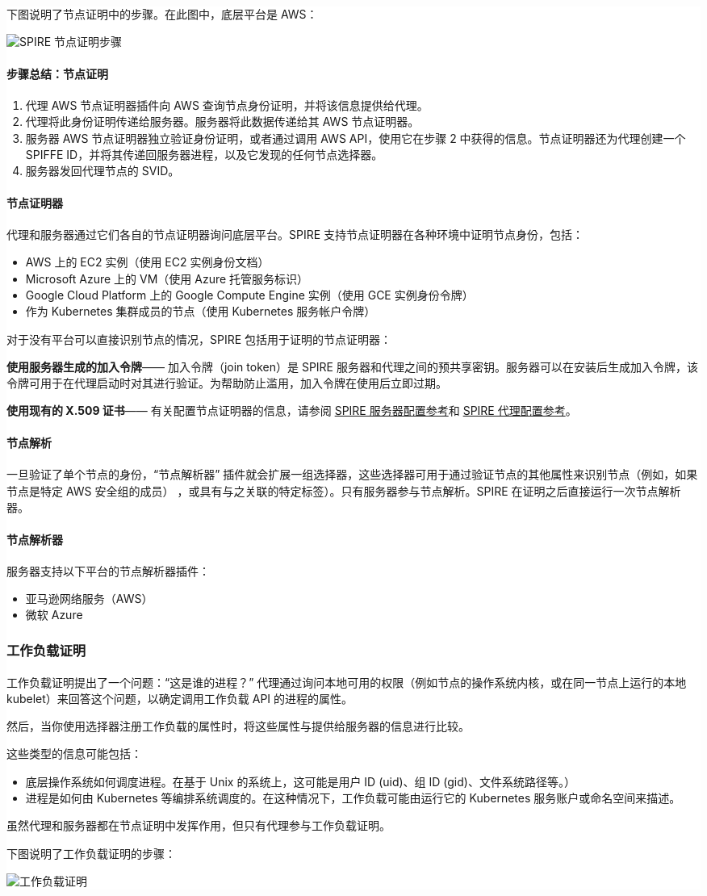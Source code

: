 下图说明了节点证明中的步骤。在此图中，底层平台是 AWS：

![SPIRE 节点证明步骤](../../images/spire-node-attestor.jpg "SPIRE 节点证明步骤")

#### 步骤总结：节点证明

1. 代理 AWS 节点证明器插件向 AWS 查询节点身份证明，并将该信息提供给代理。
2. 代理将此身份证明传递给服务器。服务器将此数据传递给其 AWS 节点证明器。
3. 服务器 AWS 节点证明器独立验证身份证明，或者通过调用 AWS API，使用它在步骤 2 中获得的信息。节点证明器还为代理创建一个 SPIFFE ID，并将其传递回服务器进程，以及它发现的任何节点选择器。
4. 服务器发回代理节点的 SVID。

#### 节点证明器

代理和服务器通过它们各自的节点证明器询问底层平台。SPIRE 支持节点证明器在各种环境中证明节点身份，包括：

- AWS 上的 EC2 实例（使用 EC2 实例身份文档）
- Microsoft Azure 上的 VM（使用 Azure 托管服务标识）
- Google Cloud Platform 上的 Google Compute Engine 实例（使用 GCE 实例身份令牌）
- 作为 Kubernetes 集群成员的节点（使用 Kubernetes 服务帐户令牌）

对于没有平台可以直接识别节点的情况，SPIRE 包括用于证明的节点证明器：

**使用服务器生成的加入令牌**—— 加入令牌（join token）是 SPIRE 服务器和代理之间的预共享密钥。服务器可以在安装后生成加入令牌，该令牌可用于在代理启动时对其进行验证。为帮助防止滥用，加入令牌在使用后立即过期。

**使用现有的 X.509 证书**—— 有关配置节点证明器的信息，请参阅 [SPIRE 服务器配置参考](https://spiffe.io/docs/latest/deploying/spire_server/)和 [SPIRE 代理配置参考](https://spiffe.io/docs/latest/deploying/spire_agent/)。

#### 节点解析

一旦验证了单个节点的身份，“节点解析器” 插件就会扩展一组选择器，这些选择器可用于通过验证节点的其他属性来识别节点（例如，如果节点是特定 AWS 安全组的成员） ，或具有与之关联的特定标签）。只有服务器参与节点解析。SPIRE 在证明之后直接运行一次节点解析器。

#### 节点解析器

服务器支持以下平台的节点解析器插件：

- 亚马逊网络服务（AWS）
- 微软 Azure

### 工作负载证明

工作负载证明提出了一个问题：“这是谁的进程？” 代理通过询问本地可用的权限（例如节点的操作系统内核，或在同一节点上运行的本地 kubelet）来回答这个问题，以确定调用工作负载 API 的进程的属性。

然后，当你使用选择器注册工作负载的属性时，将这些属性与提供给服务器的信息进行比较。

这些类型的信息可能包括：

- 底层操作系统如何调度进程。在基于 Unix 的系统上，这可能是用户 ID (uid)、组 ID (gid)、文件系统路径等。）
- 进程是如何由 Kubernetes 等编排系统调度的。在这种情况下，工作负载可能由运行它的 Kubernetes 服务账户或命名空间来描述。

虽然代理和服务器都在节点证明中发挥作用，但只有代理参与工作负载证明。

下图说明了工作负载证明的步骤：

![工作负载证明](../../images/workload-attestation.jpg "工作负载证明")
